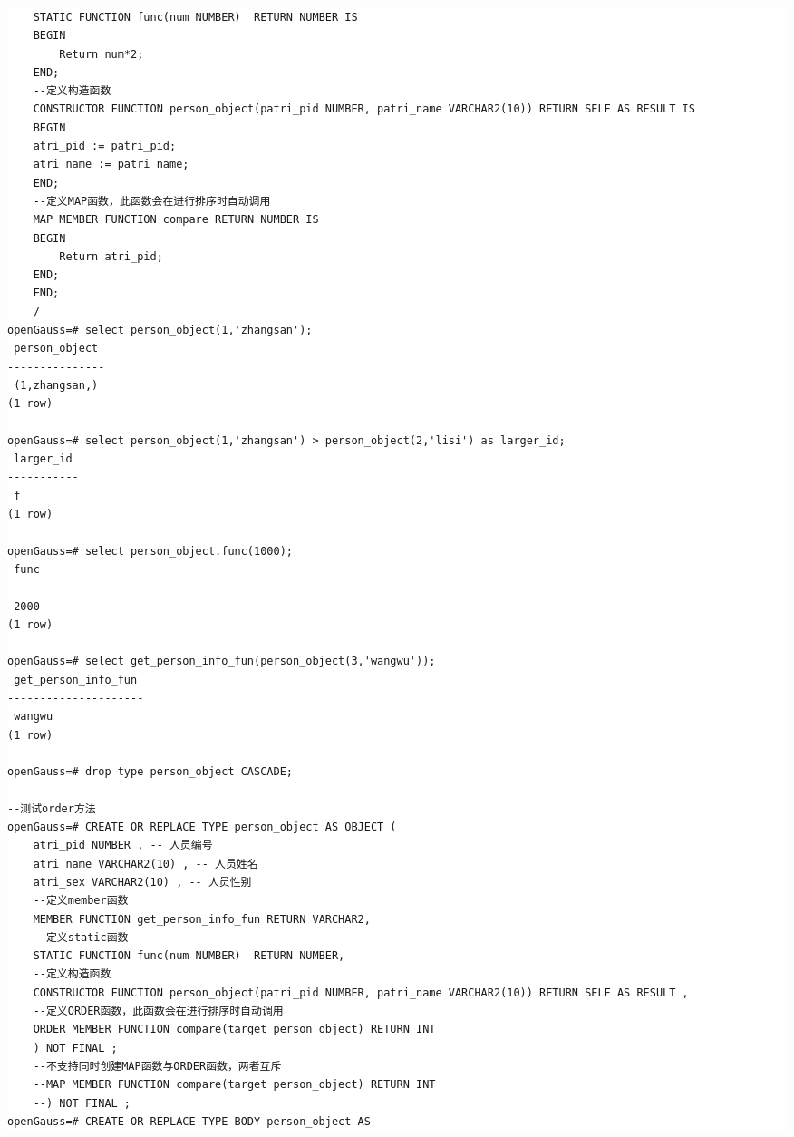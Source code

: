```
    STATIC FUNCTION func(num NUMBER)  RETURN NUMBER IS
    BEGIN
        Return num*2;
    END;
    --定义构造函数
    CONSTRUCTOR FUNCTION person_object(patri_pid NUMBER, patri_name VARCHAR2(10)) RETURN SELF AS RESULT IS
    BEGIN
    atri_pid := patri_pid;
    atri_name := patri_name;
    END;
    --定义MAP函数，此函数会在进行排序时自动调用
    MAP MEMBER FUNCTION compare RETURN NUMBER IS
    BEGIN 
        Return atri_pid;
    END;
    END;
    /
openGauss=# select person_object(1,'zhangsan');
 person_object 
---------------
 (1,zhangsan,)
(1 row)

openGauss=# select person_object(1,'zhangsan') > person_object(2,'lisi') as larger_id;
 larger_id 
-----------
 f
(1 row)

openGauss=# select person_object.func(1000);
 func 
------
 2000
(1 row)

openGauss=# select get_person_info_fun(person_object(3,'wangwu'));
 get_person_info_fun 
---------------------
 wangwu
(1 row)

openGauss=# drop type person_object CASCADE;

--测试order方法
openGauss=# CREATE OR REPLACE TYPE person_object AS OBJECT (
    atri_pid NUMBER , -- 人员编号
    atri_name VARCHAR2(10) , -- 人员姓名
    atri_sex VARCHAR2(10) , -- 人员性别
    --定义member函数
    MEMBER FUNCTION get_person_info_fun RETURN VARCHAR2,
    --定义static函数
    STATIC FUNCTION func(num NUMBER)  RETURN NUMBER,
    --定义构造函数
    CONSTRUCTOR FUNCTION person_object(patri_pid NUMBER, patri_name VARCHAR2(10)) RETURN SELF AS RESULT , 
    --定义ORDER函数，此函数会在进行排序时自动调用
    ORDER MEMBER FUNCTION compare(target person_object) RETURN INT
    ) NOT FINAL ;
    --不支持同时创建MAP函数与ORDER函数，两者互斥
    --MAP MEMBER FUNCTION compare(target person_object) RETURN INT
    --) NOT FINAL ;
openGauss=# CREATE OR REPLACE TYPE BODY person_object AS 
```